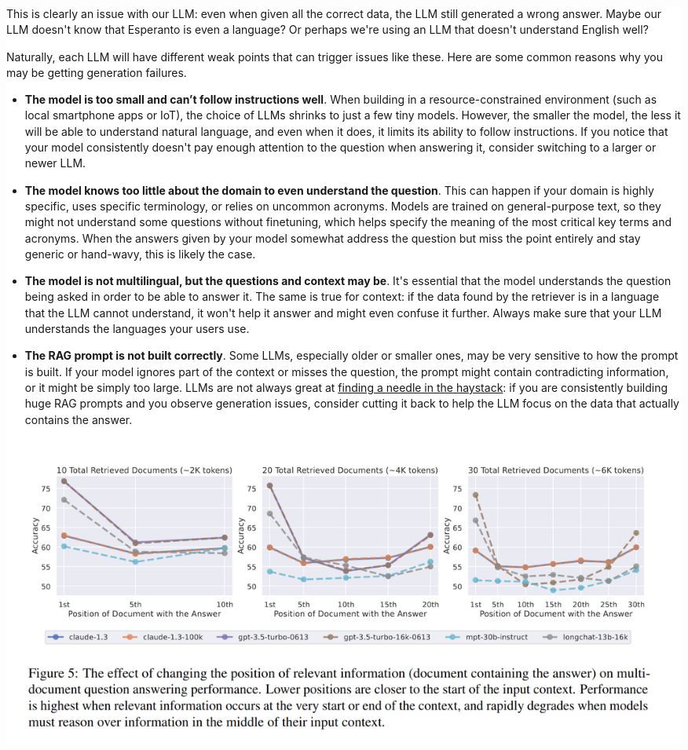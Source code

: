 This is clearly an issue with our LLM: even when given all the correct data, the LLM still generated a wrong answer. Maybe our LLM doesn't know that Esperanto is even a language? Or perhaps we're using an LLM that doesn't understand English well?

Naturally, each LLM will have different weak points that can trigger issues like these. Here are some common reasons why you may be getting generation failures.

- **The model is too small and can’t follow instructions well**. When building in a resource-constrained environment (such as local smartphone apps or IoT), the choice of LLMs shrinks to just a few tiny models. However, the smaller the model, the less it will be able to understand natural language, and even when it does, it limits its ability to follow instructions. If you notice that your model consistently doesn't pay enough attention to the question when answering it, consider switching to a larger or newer LLM.

- **The model knows too little about the domain to even understand the question**. This can happen if your domain is highly specific, uses specific terminology, or relies on uncommon acronyms. Models are trained on general-purpose text, so they might not understand some questions without finetuning, which helps specify the meaning of the most critical key terms and acronyms. When the answers given by your model somewhat address the question but miss the point entirely and stay generic or hand-wavy, this is likely the case.

- **The model is not multilingual, but the questions and context may be**. It's essential that the model understands the question being asked in order to be able to answer it. The same is true for context: if the data found by the retriever is in a language that the LLM cannot understand, it won't help it answer and might even confuse it further. Always make sure that your LLM understands the languages your users use.

- **The RAG prompt is not built correctly**. Some LLMs, especially older or smaller ones, may be very sensitive to how the prompt is built. If your model ignores part of the context or misses the question, the prompt might contain contradicting information, or it might be simply too large. LLMs are not always great at [finding a needle in the haystack](https://cs.stanford.edu/~nfliu/papers/lost-in-the-middle.arxiv2023.pdf): if you are consistently building huge RAG prompts and you observe generation issues, consider cutting it back to help the LLM focus on the data that actually contains the answer.

![](/posts/2024-04-29-odsc-east-rag/lost-in-the-middle.png)
